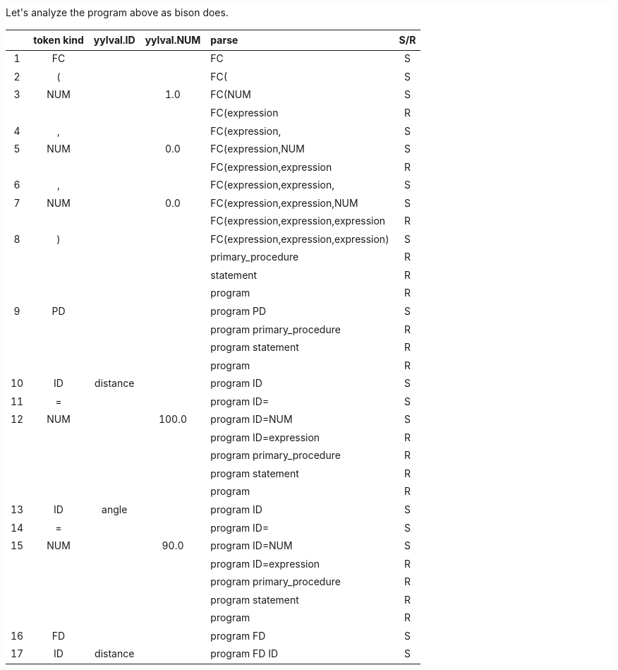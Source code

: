 Let's analyze the program above as bison does.

|   |token kind|yylval.ID|yylval.NUM|parse                               |S/R|
|:-:|:--------:|:-------:|:--------:|:-----------------------------------|:-:|
| 1 |    FC    |         |          |FC                                  | S |
| 2 |    (     |         |          |FC(                                 | S |
| 3 |   NUM    |         |   1.0    |FC(NUM                              | S |
|   |          |         |          |FC(expression                       | R |
| 4 |    ,     |         |          |FC(expression,                      | S |
| 5 |   NUM    |         |   0.0    |FC(expression,NUM                   | S |
|   |          |         |          |FC(expression,expression            | R |
| 6 |    ,     |         |          |FC(expression,expression,           | S |
| 7 |   NUM    |         |   0.0    |FC(expression,expression,NUM        | S |
|   |          |         |          |FC(expression,expression,expression | R |
| 8 |    )     |         |          |FC(expression,expression,expression)| S |
|   |          |         |          |primary_procedure                   | R |
|   |          |         |          |statement                           | R |
|   |          |         |          |program                             | R |
| 9 |    PD    |         |          |program PD                          | S |
|   |          |         |          |program primary_procedure           | R |
|   |          |         |          |program statement                   | R |
|   |          |         |          |program                             | R |
|10 |    ID    |distance |          |program ID                          | S |
|11 |    =     |         |          |program ID=                         | S |
|12 |   NUM    |         |  100.0   |program ID=NUM                      | S |
|   |          |         |          |program ID=expression               | R |
|   |          |         |          |program primary_procedure           | R |
|   |          |         |          |program statement                   | R |
|   |          |         |          |program                             | R |
|13 |    ID    |  angle  |          |program ID                          | S |
|14 |    =     |         |          |program ID=                         | S |
|15 |   NUM    |         |   90.0   |program ID=NUM                      | S |
|   |          |         |          |program ID=expression               | R |
|   |          |         |          |program primary_procedure           | R |
|   |          |         |          |program statement                   | R |
|   |          |         |          |program                             | R |
|16 |    FD    |         |          |program FD                          | S |
|17 |    ID    |distance |          |program FD ID                       | S |